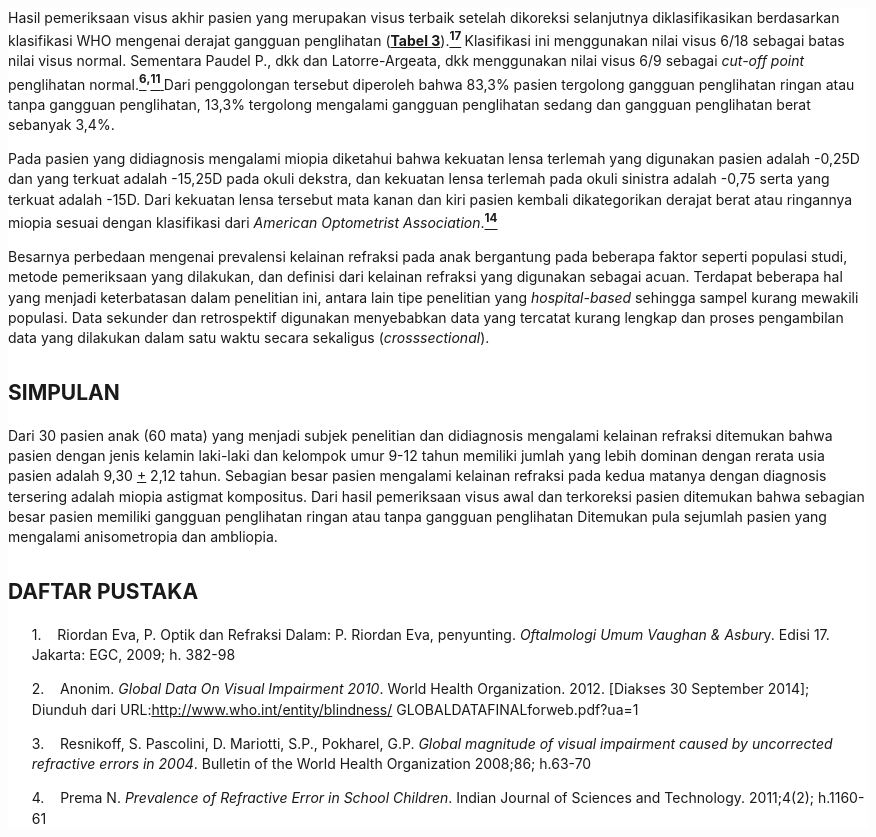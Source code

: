 <p><span class="font7">Hasil pemeriksaan visus akhir pasien yang merupakan visus terbaik setelah dikoreksi selanjutnya diklasifikasikan berdasarkan klasifikasi WHO mengenai derajat gangguan penglihatan (</span><a href="#bookmark20"><span class="font7" style="font-weight:bold;">Tabel 3</span></a><span class="font7">).</span><a href="#bookmark29"><span class="font7" style="font-weight:bold;"><sup>17</sup></span></a><span class="font7" style="font-weight:bold;"> </span><span class="font7">Klasifikasi ini menggunakan nilai visus 6/18 sebagai batas nilai visus normal. Sementara Paudel P., dkk dan Latorre-Argeata, dkk menggunakan nilai visus 6/9 sebagai </span><span class="font7" style="font-style:italic;">cut-off point</span><span class="font7"> penglihatan normal.</span><a href="#bookmark9"><span class="font7" style="font-weight:bold;"><sup>6</sup></span></a><span class="font7" style="font-weight:bold;"><sup>,</sup></span><a href="#bookmark24"><span class="font7" style="font-weight:bold;"><sup>11</sup> </span></a><span class="font7">Dari penggolongan tersebut diperoleh bahwa 83,3% pasien tergolong gangguan penglihatan ringan atau tanpa gangguan penglihatan, 13,3% tergolong mengalami gangguan penglihatan sedang dan gangguan penglihatan berat sebanyak 3,4%.</span></p>
<p><span class="font7">Pada pasien yang didiagnosis mengalami miopia diketahui bahwa kekuatan lensa terlemah yang digunakan pasien adalah -0,25D dan yang terkuat adalah -15,25D pada okuli dekstra, dan kekuatan lensa terlemah pada okuli sinistra adalah -0,75 serta yang terkuat adalah -15D. Dari kekuatan lensa tersebut mata kanan dan kiri pasien kembali dikategorikan derajat berat atau ringannya miopia sesuai dengan klasifikasi dari </span><span class="font7" style="font-style:italic;">American Optometrist Association</span><span class="font7">.</span><a href="#bookmark30"><span class="font7" style="font-weight:bold;"><sup>14</sup></span></a></p>
<p><span class="font7">Besarnya perbedaan mengenai prevalensi kelainan refraksi pada anak bergantung pada beberapa faktor seperti populasi studi, metode pemeriksaan yang dilakukan, dan definisi dari kelainan refraksi yang digunakan sebagai acuan. Terdapat beberapa hal yang menjadi keterbatasan dalam penelitian ini, antara lain tipe penelitian yang </span><span class="font7" style="font-style:italic;">hospital-based</span><span class="font7"> sehingga sampel kurang mewakili populasi. Data sekunder dan retrospektif digunakan menyebabkan data yang tercatat kurang lengkap dan proses pengambilan data yang dilakukan dalam satu waktu secara sekaligus (</span><span class="font7" style="font-style:italic;">crosssectional</span><span class="font7">).</span></p>
<h2><a name="bookmark31"></a><span class="font3" style="font-weight:bold;"><a name="bookmark32"></a>SIMPULAN</span></h2>
<p><span class="font7">Dari 30 pasien anak (60 mata) yang menjadi subjek penelitian dan didiagnosis mengalami kelainan refraksi ditemukan bahwa pasien dengan jenis kelamin laki-laki dan kelompok umur 9-12 tahun memiliki jumlah yang lebih dominan dengan rerata usia pasien adalah 9,30 </span><span class="font7" style="text-decoration:underline;">+</span><span class="font7"> 2,12 tahun. Sebagian besar pasien mengalami kelainan refraksi pada kedua matanya dengan diagnosis tersering adalah miopia astigmat kompositus. Dari hasil pemeriksaan visus awal dan terkoreksi pasien ditemukan bahwa sebagian besar pasien memiliki gangguan penglihatan ringan atau tanpa gangguan penglihatan Ditemukan pula sejumlah pasien yang mengalami anisometropia dan ambliopia.</span></p>
<h2><a name="bookmark33"></a><span class="font3" style="font-weight:bold;"><a name="bookmark34"></a>DAFTAR PUSTAKA</span></h2>
<ul style="list-style:none;"><li>
<p><a name="bookmark4"></a><span class="font7">1. &nbsp;&nbsp;&nbsp;Riordan Eva, P. Optik dan Refraksi Dalam: P. Riordan Eva, penyunting. </span><span class="font7" style="font-style:italic;">Oftalmologi Umum Vaughan &amp;&nbsp;Asbur</span><span class="font7">y. Edisi 17. Jakarta: EGC, 2009; h. 382-98</span></p></li>
<li>
<p><a name="bookmark5"></a><span class="font7">2. &nbsp;&nbsp;&nbsp;Anonim. </span><span class="font7" style="font-style:italic;">Global Data On Visual Impairment 2010</span><span class="font7">. World Health Organization. 2012. [Diakses 30 September 2014]; Diunduh dari URL:</span><a href="http://www.who.int/entity/blindness/"><span class="font7">http://www.who.int/entity/blindness/</span></a><span class="font7"> GLOBALDATAFINALforweb.pdf?ua=1</span></p></li>
<li>
<p><a name="bookmark6"></a><span class="font7">3. &nbsp;&nbsp;&nbsp;Resnikoff, S. Pascolini, D. Mariotti, S.P., Pokharel, G.P. </span><span class="font7" style="font-style:italic;">Global magnitude of visual impairment caused by uncorrected refractive errors in 2004</span><span class="font7">. Bulletin of the World Health Organization 2008;86; h.63-70</span></p></li>
<li>
<p><a name="bookmark7"></a><span class="font7">4. &nbsp;&nbsp;&nbsp;Prema N. </span><span class="font7" style="font-style:italic;">Prevalence of Refractive Error in School Children</span><span class="font7">. Indian Journal of Sciences and Technology. 2011;4(2); h.1160-61</span></p></li>
<li>
